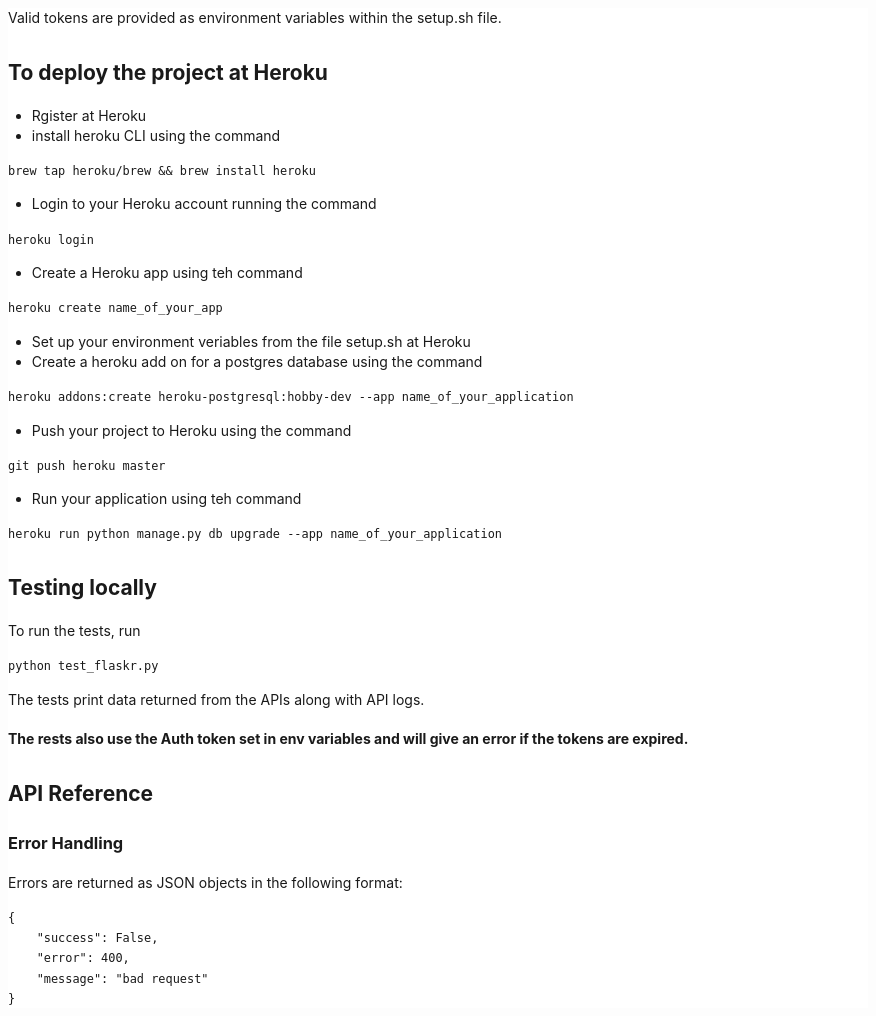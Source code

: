 Valid tokens are provided as environment variables within the setup.sh file.

## To deploy the project at Heroku

- Rgister at Heroku 
- install heroku CLI using the command
```
brew tap heroku/brew && brew install heroku
```
- Login to your Heroku account running the command
```
heroku login
```
- Create a Heroku app using teh command
```
heroku create name_of_your_app
```
- Set up your environment veriables from the file setup.sh at Heroku
- Create a heroku add on for a postgres database using the command
```
heroku addons:create heroku-postgresql:hobby-dev --app name_of_your_application
```
- Push your project to Heroku using the command
```
git push heroku master
```
- Run your application using teh command 
```
heroku run python manage.py db upgrade --app name_of_your_application
```

## Testing locally

To run the tests, run

```
python test_flaskr.py
```

The tests print data returned from the APIs along with API logs.

#### The rests also use the Auth token set in env variables and will give an error if the tokens are expired.

## API Reference

### Error Handling

Errors are returned as JSON objects in the following format:

```
{
    "success": False,
    "error": 400,
    "message": "bad request"
}
```
